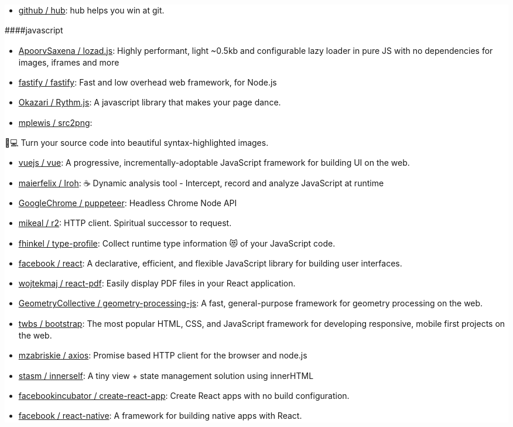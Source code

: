 * [github / hub](https://github.com/github/hub): 
        hub helps you win at git.
      

####javascript
* [ApoorvSaxena / lozad.js](https://github.com/ApoorvSaxena/lozad.js): 
        Highly performant, light ~0.5kb and configurable lazy loader in pure JS with no dependencies for images, iframes and more
      
* [fastify / fastify](https://github.com/fastify/fastify): 
        Fast and low overhead web framework, for Node.js
      
* [Okazari / Rythm.js](https://github.com/Okazari/Rythm.js): 
        A javascript library that makes your page dance.
      
* [mplewis / src2png](https://github.com/mplewis/src2png): 
        
📸💻 Turn your source code into beautiful syntax-highlighted images.
      
* [vuejs / vue](https://github.com/vuejs/vue): 
        A progressive, incrementally-adoptable JavaScript framework for building UI on the web.
      
* [maierfelix / Iroh](https://github.com/maierfelix/Iroh): 
        ☕ Dynamic analysis tool - Intercept, record and analyze JavaScript at runtime
      
* [GoogleChrome / puppeteer](https://github.com/GoogleChrome/puppeteer): 
        Headless Chrome Node API
      
* [mikeal / r2](https://github.com/mikeal/r2): 
        HTTP client. Spiritual successor to request.
      
* [fhinkel / type-profile](https://github.com/fhinkel/type-profile): 
        Collect runtime type information 😻 of your JavaScript code.
      
* [facebook / react](https://github.com/facebook/react): 
        A declarative, efficient, and flexible JavaScript library for building user interfaces.
      
* [wojtekmaj / react-pdf](https://github.com/wojtekmaj/react-pdf): 
        Easily display PDF files in your React application.
      
* [GeometryCollective / geometry-processing-js](https://github.com/GeometryCollective/geometry-processing-js): 
        A fast, general-purpose framework for geometry processing on the web.
      
* [twbs / bootstrap](https://github.com/twbs/bootstrap): 
        The most popular HTML, CSS, and JavaScript framework for developing responsive, mobile first projects on the web.
      
* [mzabriskie / axios](https://github.com/mzabriskie/axios): 
        Promise based HTTP client for the browser and node.js
      
* [stasm / innerself](https://github.com/stasm/innerself): 
        A tiny view + state management solution using innerHTML
      
* [facebookincubator / create-react-app](https://github.com/facebookincubator/create-react-app): 
        Create React apps with no build configuration.
      
* [facebook / react-native](https://github.com/facebook/react-native): 
        A framework for building native apps with React.
      